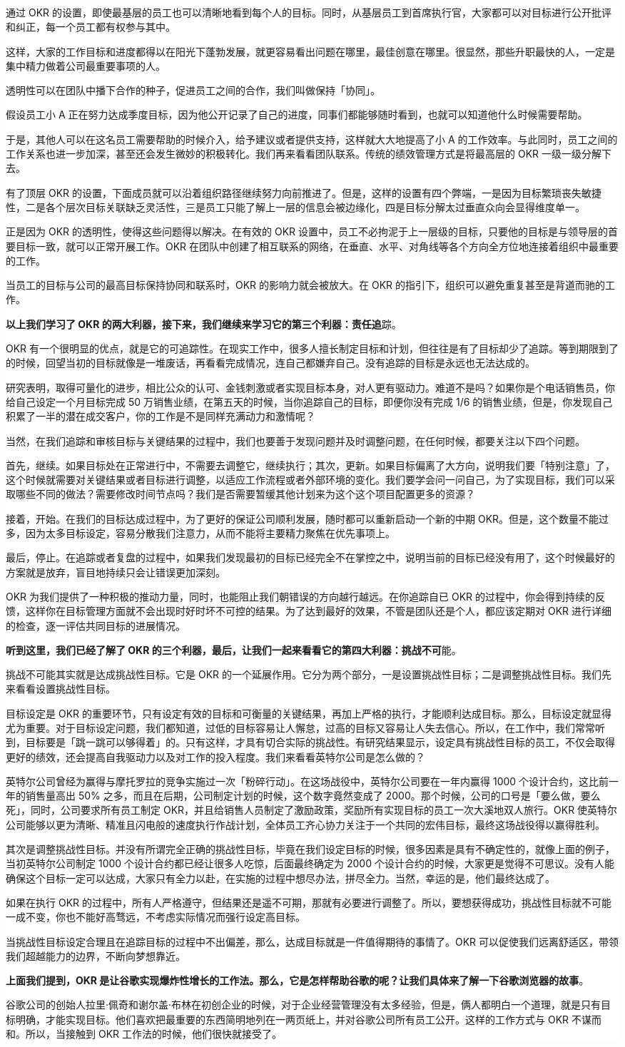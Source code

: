 通过 OKR 的设置，即使最基层的员工也可以清晰地看到每个人的目标。同时，从基层员工到首席执行官，大家都可以对目标进行公开批评和纠正，每一个员工都有权参与其中。

这样，大家的工作目标和进度都得以在阳光下蓬勃发展，就更容易看出问题在哪里，最佳创意在哪里。很显然，那些升职最快的人，一定是集中精力做着公司最重要事项的人。

透明性可以在团队中播下合作的种子，促进员工之间的合作，我们叫做保持「协同」。

假设员工小 A 正在努力达成季度目标，因为他公开记录了自己的进度，同事们都能够随时看到，也就可以知道他什么时候需要帮助。

于是，其他人可以在这名员工需要帮助的时候介入，给予建议或者提供支持，这样就大大地提高了小 A 的工作效率。与此同时，员工之间的工作关系也进一步加深，甚至还会发生微妙的积极转化。我们再来看看团队联系。传统的绩效管理方式是将最高层的 OKR 一级一级分解下去。

有了顶层 OKR 的设置，下面成员就可以沿着组织路径继续努力向前推进了。但是，这样的设置有四个弊端，一是因为目标繁琐丧失敏捷性，二是各个层次目标关联缺乏灵活性，三是员工只能了解上一层的信息会被边缘化，四是目标分解太过垂直众向会显得维度单一。

正是因为 OKR 的透明性，使得这些问题得以解决。在有效的 OKR 设置中，员工不必拘泥于上一层级的目标，只要他的目标是与领导层的首要目标一致，就可以正常开展工作。OKR 在团队中创建了相互联系的网络，在垂直、水平、对角线等各个方向全方位地连接着组织中最重要的工作。

当员工的目标与公司的最高目标保持协同和联系时，OKR 的影响力就会被放大。在 OKR 的指引下，组织可以避免重复甚至是背道而驰的工作。

**以上我们学习了 OKR 的两大利器，接下来，我们继续来学习它的第三个利器：责任追**踪。

OKR 有一个很明显的优点，就是它的可追踪性。在现实工作中，很多人擅长制定目标和计划，但往往是有了目标却少了追踪。等到期限到了的时候，回望当初的目标就像是一堆废话，再看看完成情况，连自己都嫌弃自己。没有追踪的目标是永远也无法达成的。

研究表明，取得可量化的进步，相比公众的认可、金钱刺激或者实现目标本身，对人更有驱动力。难道不是吗？如果你是个电话销售员，你给自己设定一个月目标完成 50 万销售业绩，在第五天的时候，当你追踪自己的目标，即便你没有完成 1/6 的销售业绩，但是，你发现自己积累了一半的潜在成交客户，你的工作是不是同样充满动力和激情呢？

当然，在我们追踪和审核目标与关键结果的过程中，我们也要善于发现问题并及时调整问题，在任何时候，都要关注以下四个问题。

首先，继续。如果目标处在正常进行中，不需要去调整它，继续执行；其次，更新。如果目标偏离了大方向，说明我们要「特别注意」了，这个时候就需要对关键结果或者目标进行调整，以适应工作流程或者外部环境的变化。我们要学会问一问自己，为了实现目标，我们可以采取哪些不同的做法？需要修改时间节点吗？我们是否需要暂缓其他计划来为这个这个项目配置更多的资源？

接着，开始。在我们的目标达成过程中，为了更好的保证公司顺利发展，随时都可以重新启动一个新的中期 OKR。但是，这个数量不能过多，因为太多目标设定，容易分散我们注意力，从而不能将主要精力聚焦在优先事项上。

最后，停止。在追踪或者复盘的过程中，如果我们发现最初的目标已经完全不在掌控之中，说明当前的目标已经没有用了，这个时候最好的方案就是放弃，盲目地持续只会让错误更加深刻。

OKR 为我们提供了一种积极的推动力量，同时，也能阻止我们朝错误的方向越行越远。在你追踪自已 OKR 的过程中，你会得到持续的反馈，这样你在目标管理方面就不会出现时好时坏不可控的结果。为了达到最好的效果，不管是团队还是个人，都应该定期对 OKR 进行详细的检查，逐一评估共同目标的进展情况。

**听到这里，我们已经了解了 OKR 的三个利器，最后，让我们一起来看看它的第四大利器：挑战不可**能。

挑战不可能其实就是达成挑战性目标。它是 OKR 的一个延展作用。它分为两个部分，一是设置挑战性目标；二是调整挑战性目标。我们先来看看设置挑战性目标。

目标设定是 OKR 的重要环节，只有设定有效的目标和可衡量的关键结果，再加上严格的执行，才能顺利达成目标。那么，目标设定就显得尤为重要。对于目标设定问题，我们都知道，过低的目标容易让人懈怠，过高的目标又容易让人失去信心。所以，在工作中，我们常常听到，目标要是「跳一跳可以够得着」的。只有这样，才具有切合实际的挑战性。有研究结果显示，设定具有挑战性目标的员工，不仅会取得更好的绩效，还会提高自我驱动力以及对工作的投入程度。我们来看看英特尔公司是怎么做的？

英特尔公司曾经为赢得与摩托罗拉的竞争实施过一次「粉碎行动」。在这场战役中，英特尔公司要在一年内赢得 1000 个设计合约，这比前一年的销售量高出 50\% 之多，而且在后期，公司制定计划的时候，这个数字竟然变成了 2000。那个时候，公司的口号是「要么做，要么死」，同时，公司要求所有员工制定 OKR，并且给销售人员制定了激励政策，奖励所有实现目标的员工一次大溪地双人旅行。OKR 使英特尔公司能够以更为清晰、精准且闪电般的速度执行作战计划，全体员工齐心协力关注于一个共同的宏伟目标，最终这场战役得以赢得胜利。

其次是调整挑战性目标。并没有所谓完全正确的挑战性目标，毕竟在我们设定目标的时候，很多因素是具有不确定性的，就像上面的例子，当初英特尔公司制定 1000 个设计合约都已经让很多人吃惊，后面最终确定为 2000 个设计合约的时候，大家更是觉得不可思议。没有人能确保这个目标一定可以达成，大家只有全力以赴，在实施的过程中想尽办法，拼尽全力。当然，幸运的是，他们最终达成了。

如果在执行 OKR 的过程中，所有人严格遵守，但结果还是遥不可期，那就有必要进行调整了。所以，要想获得成功，挑战性目标就不可能一成不变，你也不能好高骛远，不考虑实际情况而强行设定高目标。

当挑战性目标设定合理且在追踪目标的过程中不出偏差，那么，达成目标就是一件值得期待的事情了。OKR 可以促使我们远离舒适区，带领我们超越能力的边界，不断向梦想靠近。

**上面我们提到，OKR 是让谷歌实现爆炸性增长的工作法。那么，它是怎样帮助谷歌的呢？让我们具体来了解一下谷歌浏览器的故事**。

谷歌公司的创始人拉里·佩奇和谢尔盖·布林在初创企业的时候，对于企业经营管理没有太多经验，但是，俩人都明白一个道理，就是只有目标明确，才能实现目标。他们喜欢把最重要的东西简明地列在一两页纸上，并对谷歌公司所有员工公开。这样的工作方式与 OKR 不谋而和。所以，当接触到 OKR 工作法的时候，他们很快就接受了。

